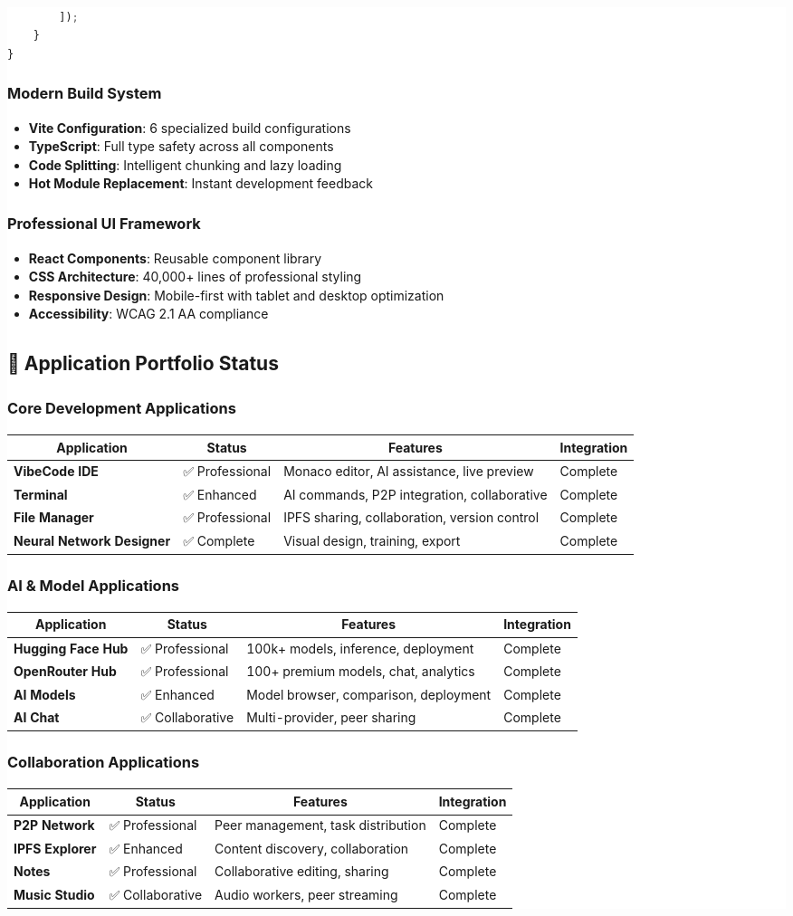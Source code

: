 ```typescript
        ]);
    }
}
```

### Modern Build System
- **Vite Configuration**: 6 specialized build configurations
- **TypeScript**: Full type safety across all components
- **Code Splitting**: Intelligent chunking and lazy loading
- **Hot Module Replacement**: Instant development feedback

### Professional UI Framework
- **React Components**: Reusable component library
- **CSS Architecture**: 40,000+ lines of professional styling
- **Responsive Design**: Mobile-first with tablet and desktop optimization
- **Accessibility**: WCAG 2.1 AA compliance

## 🎯 Application Portfolio Status

### Core Development Applications
| Application | Status | Features | Integration |
|-------------|--------|----------|------------|
| **VibeCode IDE** | ✅ Professional | Monaco editor, AI assistance, live preview | Complete |
| **Terminal** | ✅ Enhanced | AI commands, P2P integration, collaborative | Complete |
| **File Manager** | ✅ Professional | IPFS sharing, collaboration, version control | Complete |
| **Neural Network Designer** | ✅ Complete | Visual design, training, export | Complete |

### AI & Model Applications
| Application | Status | Features | Integration |
|-------------|--------|----------|------------|
| **Hugging Face Hub** | ✅ Professional | 100k+ models, inference, deployment | Complete |
| **OpenRouter Hub** | ✅ Professional | 100+ premium models, chat, analytics | Complete |
| **AI Models** | ✅ Enhanced | Model browser, comparison, deployment | Complete |
| **AI Chat** | ✅ Collaborative | Multi-provider, peer sharing | Complete |

### Collaboration Applications
| Application | Status | Features | Integration |
|-------------|--------|----------|------------|
| **P2P Network** | ✅ Professional | Peer management, task distribution | Complete |
| **IPFS Explorer** | ✅ Enhanced | Content discovery, collaboration | Complete |
| **Notes** | ✅ Professional | Collaborative editing, sharing | Complete |
| **Music Studio** | ✅ Collaborative | Audio workers, peer streaming | Complete |
